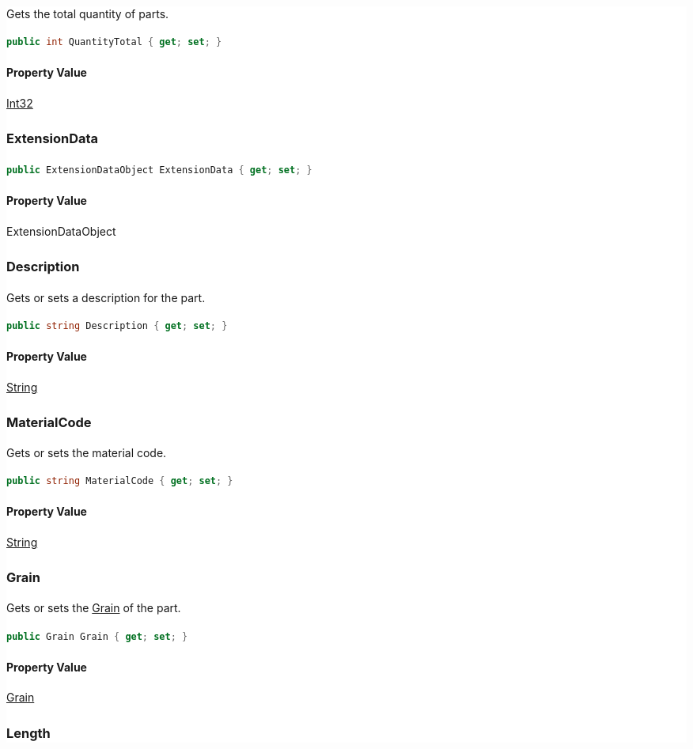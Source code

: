 Gets the total quantity of parts.

```csharp
public int QuantityTotal { get; set; }
```

#### Property Value

[Int32](https://docs.microsoft.com/en-us/dotnet/api/system.int32)<br>

### **ExtensionData**

```csharp
public ExtensionDataObject ExtensionData { get; set; }
```

#### Property Value

ExtensionDataObject<br>

### **Description**

Gets or sets a description for the part.

```csharp
public string Description { get; set; }
```

#### Property Value

[String](https://docs.microsoft.com/en-us/dotnet/api/system.string)<br>

### **MaterialCode**

Gets or sets the material code.

```csharp
public string MaterialCode { get; set; }
```

#### Property Value

[String](https://docs.microsoft.com/en-us/dotnet/api/system.string)<br>

### **Grain**

Gets or sets the [Grain](./homagconnect.intellidivide.contracts.common.grain.md) of the part.

```csharp
public Grain Grain { get; set; }
```

#### Property Value

[Grain](./homagconnect.intellidivide.contracts.common.grain.md)<br>

### **Length**
